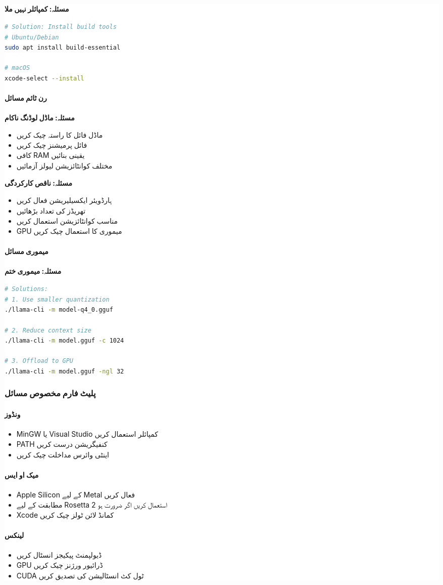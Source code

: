 **مسئلہ: کمپائلر نہیں ملا**
```bash
# Solution: Install build tools
# Ubuntu/Debian
sudo apt install build-essential

# macOS
xcode-select --install
```

#### رن ٹائم مسائل

**مسئلہ: ماڈل لوڈنگ ناکام**
- ماڈل فائل کا راستہ چیک کریں
- فائل پرمیشنز چیک کریں
- کافی RAM یقینی بنائیں
- مختلف کوانٹائزیشن لیولز آزمائیں

**مسئلہ: ناقص کارکردگی**
- ہارڈویئر ایکسیلیریشن فعال کریں
- تھریڈز کی تعداد بڑھائیں
- مناسب کوانٹائزیشن استعمال کریں
- GPU میموری کا استعمال چیک کریں

#### میموری مسائل

**مسئلہ: میموری ختم**
```bash
# Solutions:
# 1. Use smaller quantization
./llama-cli -m model-q4_0.gguf

# 2. Reduce context size
./llama-cli -m model.gguf -c 1024

# 3. Offload to GPU
./llama-cli -m model.gguf -ngl 32
```

### پلیٹ فارم مخصوص مسائل

#### ونڈوز
- MinGW یا Visual Studio کمپائلر استعمال کریں
- PATH کنفیگریشن درست کریں
- اینٹی وائرس مداخلت چیک کریں

#### میک او ایس
- Apple Silicon کے لیے Metal فعال کریں
- مطابقت کے لیے Rosetta 2 استعمال کریں اگر ضرورت ہو
- Xcode کمانڈ لائن ٹولز چیک کریں

#### لینکس
- ڈیولپمنٹ پیکیجز انسٹال کریں
- GPU ڈرائیور ورژنز چیک کریں
- CUDA ٹول کٹ انسٹالیشن کی تصدیق کریں

